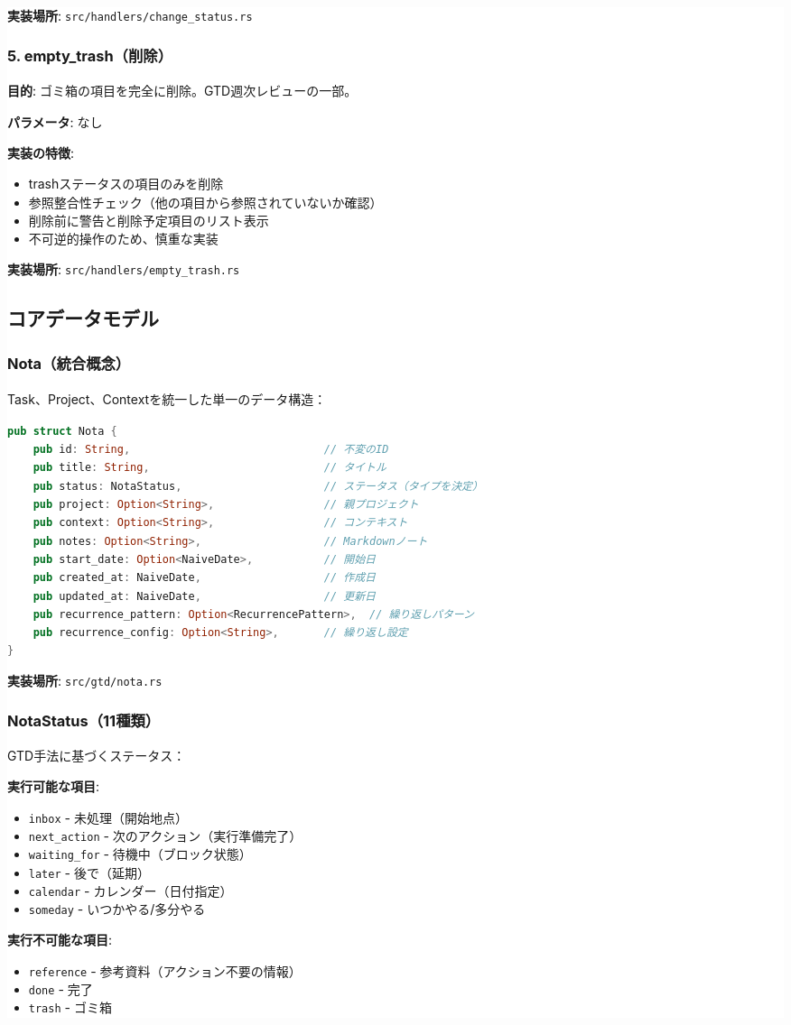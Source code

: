 **実装場所**: `src/handlers/change_status.rs`

### 5. empty_trash（削除）

**目的**: ゴミ箱の項目を完全に削除。GTD週次レビューの一部。

**パラメータ**: なし

**実装の特徴**:
- trashステータスの項目のみを削除
- 参照整合性チェック（他の項目から参照されていないか確認）
- 削除前に警告と削除予定項目のリスト表示
- 不可逆的操作のため、慎重な実装

**実装場所**: `src/handlers/empty_trash.rs`

## コアデータモデル

### Nota（統合概念）

Task、Project、Contextを統一した単一のデータ構造：

```rust
pub struct Nota {
    pub id: String,                              // 不変のID
    pub title: String,                           // タイトル
    pub status: NotaStatus,                      // ステータス（タイプを決定）
    pub project: Option<String>,                 // 親プロジェクト
    pub context: Option<String>,                 // コンテキスト
    pub notes: Option<String>,                   // Markdownノート
    pub start_date: Option<NaiveDate>,           // 開始日
    pub created_at: NaiveDate,                   // 作成日
    pub updated_at: NaiveDate,                   // 更新日
    pub recurrence_pattern: Option<RecurrencePattern>,  // 繰り返しパターン
    pub recurrence_config: Option<String>,       // 繰り返し設定
}
```

**実装場所**: `src/gtd/nota.rs`

### NotaStatus（11種類）

GTD手法に基づくステータス：

**実行可能な項目**:
- `inbox` - 未処理（開始地点）
- `next_action` - 次のアクション（実行準備完了）
- `waiting_for` - 待機中（ブロック状態）
- `later` - 後で（延期）
- `calendar` - カレンダー（日付指定）
- `someday` - いつかやる/多分やる

**実行不可能な項目**:
- `reference` - 参考資料（アクション不要の情報）
- `done` - 完了
- `trash` - ゴミ箱
